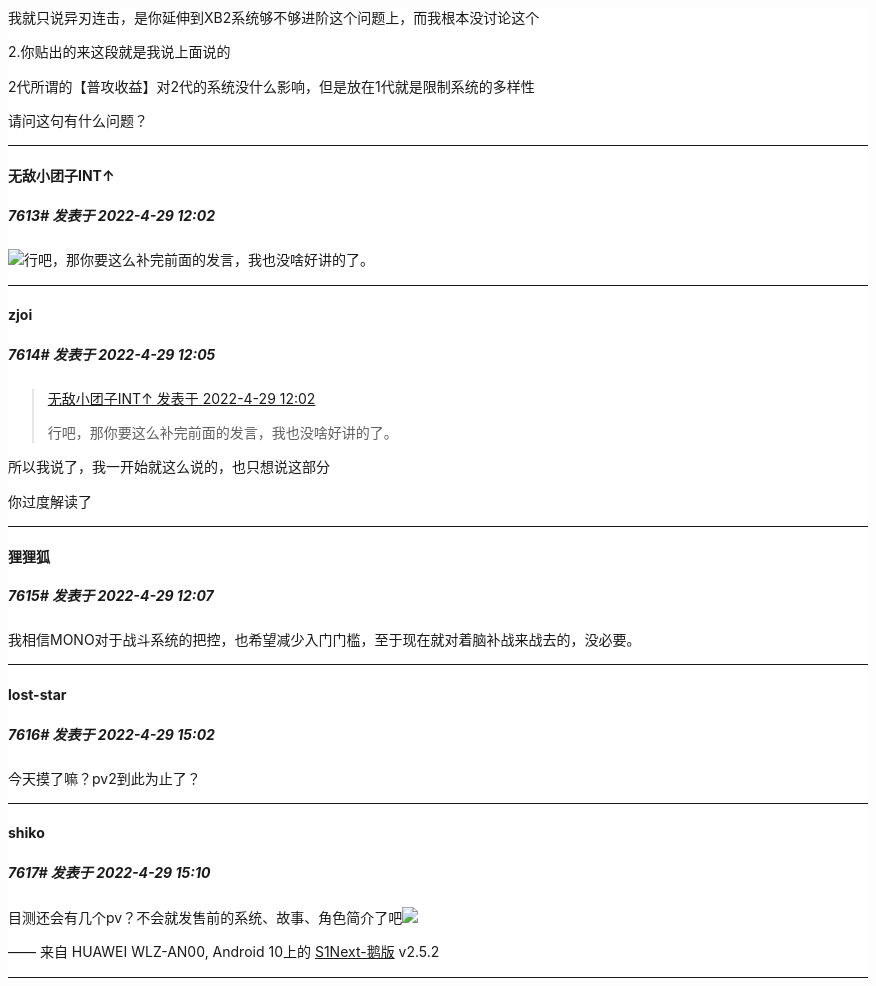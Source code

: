 我就只说异刃连击，是你延伸到XB2系统够不够进阶这个问题上，而我根本没讨论这个

2.你贴出的来这段就是我说上面说的

2代所谓的【普攻收益】对2代的系统没什么影响，但是放在1代就是限制系统的多样性

请问这句有什么问题？



*****

####  无敌小团子INT↑  
##### 7613#       发表于 2022-4-29 12:02

<img src="https://static.saraba1st.com/image/smiley/face2017/002.png" referrerpolicy="no-referrer">行吧，那你要这么补完前面的发言，我也没啥好讲的了。

*****

####  zjoi  
##### 7614#       发表于 2022-4-29 12:05

<blockquote><a href="httphttps://bbs.saraba1st.com/2b/forum.php?mod=redirect&amp;goto=findpost&amp;pid=55630962&amp;ptid=2051666" target="_blank">无敌小团子INT↑ 发表于 2022-4-29 12:02</a>

行吧，那你要这么补完前面的发言，我也没啥好讲的了。</blockquote>
所以我说了，我一开始就这么说的，也只想说这部分

你过度解读了

*****

####  狸狸狐  
##### 7615#       发表于 2022-4-29 12:07

我相信MONO对于战斗系统的把控，也希望减少入门门槛，至于现在就对着脑补战来战去的，没必要。



*****

####  lost-star  
##### 7616#       发表于 2022-4-29 15:02

今天摸了嘛？pv2到此为止了？

*****

####  shiko  
##### 7617#       发表于 2022-4-29 15:10

目测还会有几个pv？不会就发售前的系统、故事、角色简介了吧<img src="https://static.saraba1st.com/image/smiley/face2017/125.png" referrerpolicy="no-referrer">

—— 来自 HUAWEI WLZ-AN00, Android 10上的 [S1Next-鹅版](https://github.com/ykrank/S1-Next/releases) v2.5.2

*****
